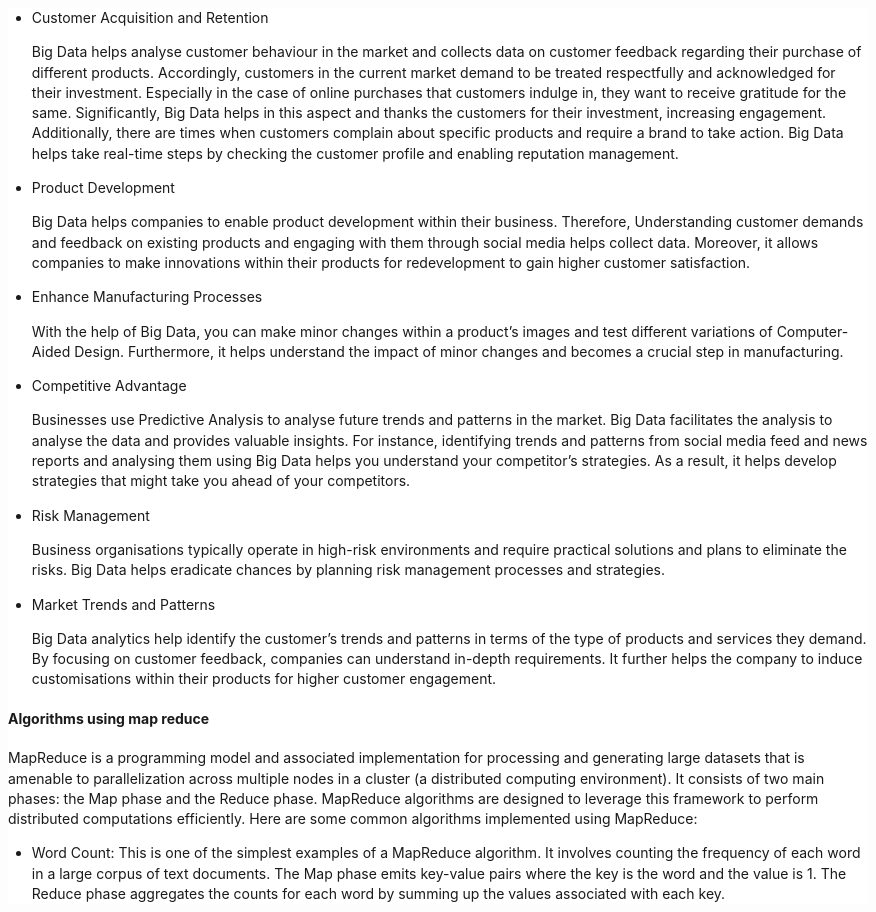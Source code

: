 - Customer Acquisition and Retention 

	Big Data helps analyse customer behaviour in the market and collects data on customer feedback regarding their purchase of different products. Accordingly, customers in the current market demand to be treated respectfully and acknowledged for their investment. Especially in the case of online purchases that customers indulge in, they want to receive gratitude for the same. Significantly, Big Data helps in this aspect and thanks the customers for their investment, increasing engagement. Additionally, there are times when customers complain about specific products and require a brand to take action. Big Data helps take real-time steps by checking the customer profile and enabling reputation management. 

- Product Development

	Big Data helps companies to enable product development within their business. Therefore, Understanding customer demands and feedback on existing products and engaging with them through social media helps collect data. Moreover, it allows companies to make innovations within their products for redevelopment to gain higher customer satisfaction.

- Enhance Manufacturing Processes

	With the help of Big Data, you can make minor changes within a product’s images and test different variations of Computer-Aided Design. Furthermore, it helps understand the impact of minor changes and becomes a crucial step in manufacturing. 

- Competitive Advantage 

	Businesses use Predictive Analysis to analyse future trends and patterns in the market. Big Data facilitates the analysis to analyse the data and provides valuable insights. For instance, identifying trends and patterns from social media feed and news reports and analysing them using Big Data helps you understand your competitor’s strategies. As a result, it helps develop strategies that might take you ahead of your competitors. 

- Risk Management
	
	Business organisations typically operate in high-risk environments and require practical solutions and plans to eliminate the risks. Big Data helps eradicate chances by planning risk management processes and strategies. 

- Market Trends and Patterns

	Big Data analytics help identify the customer’s trends and patterns in terms of the type of products and services they demand. By focusing on customer feedback, companies can understand in-depth requirements. It further helps the company to induce customisations within their products for higher customer engagement. 

#### Algorithms using map reduce
MapReduce is a programming model and associated implementation for processing and generating large datasets that is amenable to parallelization across multiple nodes in a cluster (a distributed computing environment). It consists of two main phases: the Map phase and the Reduce phase. MapReduce algorithms are designed to leverage this framework to perform distributed computations efficiently. Here are some common algorithms implemented using MapReduce:

- Word Count: This is one of the simplest examples of a MapReduce algorithm. It involves counting the frequency of each word in a large corpus of text documents. The Map phase emits key-value pairs where the key is the word and the value is 1. The Reduce phase aggregates the counts for each word by summing up the values associated with each key.
